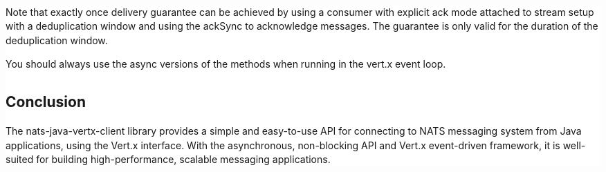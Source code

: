 Note that exactly once delivery guarantee can be achieved by using a consumer with explicit ack mode attached to stream setup with a deduplication window and using the ackSync to acknowledge messages. The guarantee is only valid for the duration of the deduplication window.

You should always use the async versions of the methods when running in the vert.x event loop.

## Conclusion
The nats-java-vertx-client library provides a simple and easy-to-use API for connecting to NATS messaging system from
Java applications, using the Vert.x interface. With the asynchronous, non-blocking API and Vert.x event-driven framework,
it is well-suited for building high-performance, scalable messaging applications.
